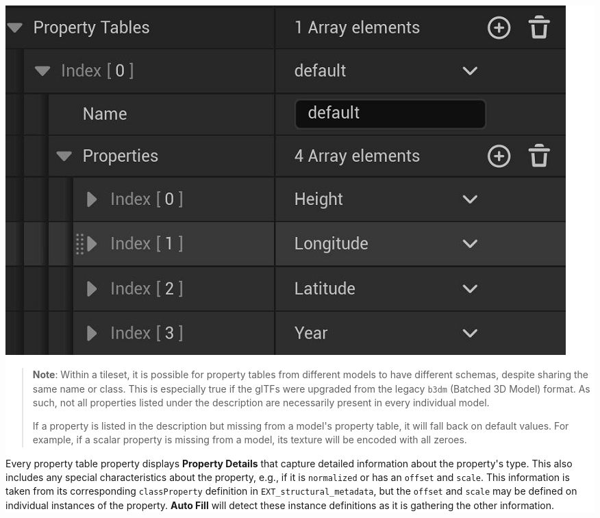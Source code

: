 ![Multiple property table property descriptions](Images/propertyTablePropertyDescriptionExample.jpeg)

> **Note**: Within a tileset, it is possible for property tables from different models to have different schemas, despite sharing the same name or class. This is especially true if the glTFs were upgraded from the legacy `b3dm` (Batched 3D Model) format. As such, not all properties listed under the description are necessarily present in every individual model.
>
> If a property is listed in the description but missing from a model's property table, it will fall back on default values. For example, if a scalar property is missing from a model, its texture will be encoded with all zeroes.

Every property table property displays **Property Details** that capture detailed information about the property's type. This also includes any special characteristics about the property, e.g., if it is `normalized` or has an `offset` and `scale`. This information is taken from its corresponding `classProperty` definition in `EXT_structural_metadata`, but the `offset` and `scale` may be defined on individual instances of the property. **Auto Fill** will detect these instance definitions as it is gathering the other information.

